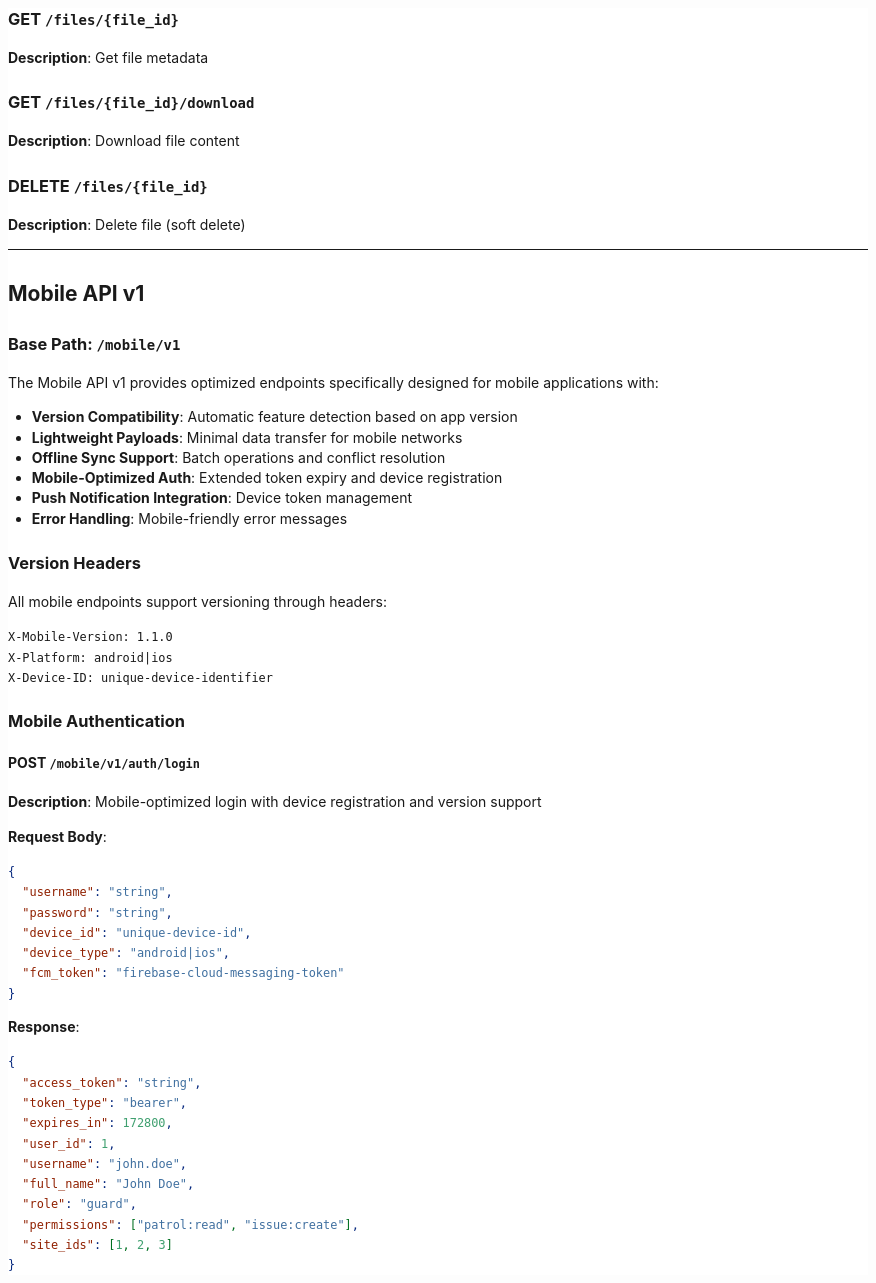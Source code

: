 
### GET `/files/{file_id}`
**Description**: Get file metadata

### GET `/files/{file_id}/download`
**Description**: Download file content

### DELETE `/files/{file_id}`
**Description**: Delete file (soft delete)

---

## Mobile API v1

### Base Path: `/mobile/v1`

The Mobile API v1 provides optimized endpoints specifically designed for mobile applications with:
- **Version Compatibility**: Automatic feature detection based on app version
- **Lightweight Payloads**: Minimal data transfer for mobile networks
- **Offline Sync Support**: Batch operations and conflict resolution
- **Mobile-Optimized Auth**: Extended token expiry and device registration
- **Push Notification Integration**: Device token management
- **Error Handling**: Mobile-friendly error messages

### Version Headers
All mobile endpoints support versioning through headers:
```http
X-Mobile-Version: 1.1.0
X-Platform: android|ios
X-Device-ID: unique-device-identifier
```

### Mobile Authentication

#### POST `/mobile/v1/auth/login`
**Description**: Mobile-optimized login with device registration and version support

**Request Body**:
```json
{
  "username": "string",
  "password": "string",
  "device_id": "unique-device-id",
  "device_type": "android|ios",
  "fcm_token": "firebase-cloud-messaging-token"
}
```

**Response**:
```json
{
  "access_token": "string",
  "token_type": "bearer",
  "expires_in": 172800,
  "user_id": 1,
  "username": "john.doe",
  "full_name": "John Doe",
  "role": "guard",
  "permissions": ["patrol:read", "issue:create"],
  "site_ids": [1, 2, 3]
}
```
